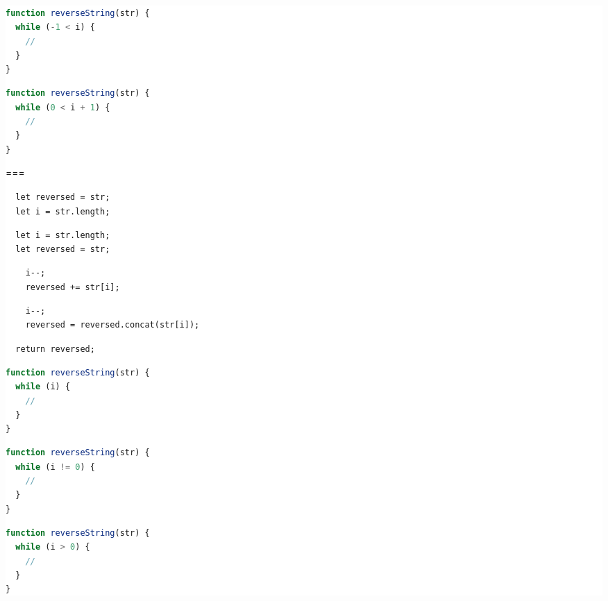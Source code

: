 ```js
function reverseString(str) {
  while (-1 < i) {
    //
  }
}
```

```js
function reverseString(str) {
  while (0 < i + 1) {
    //
  }
}
```

===

```initial
  let reversed = str;
  let i = str.length;
```

```initial
  let i = str.length;
  let reversed = str;
```

```transformation
    i--;
    reversed += str[i];
```

```transformation
    i--;
    reversed = reversed.concat(str[i]);
```

```final
  return reversed;
```

```js
function reverseString(str) {
  while (i) {
    //
  }
}
```

```js
function reverseString(str) {
  while (i != 0) {
    //
  }
}
```

```js
function reverseString(str) {
  while (i > 0) {
    //
  }
}
```
